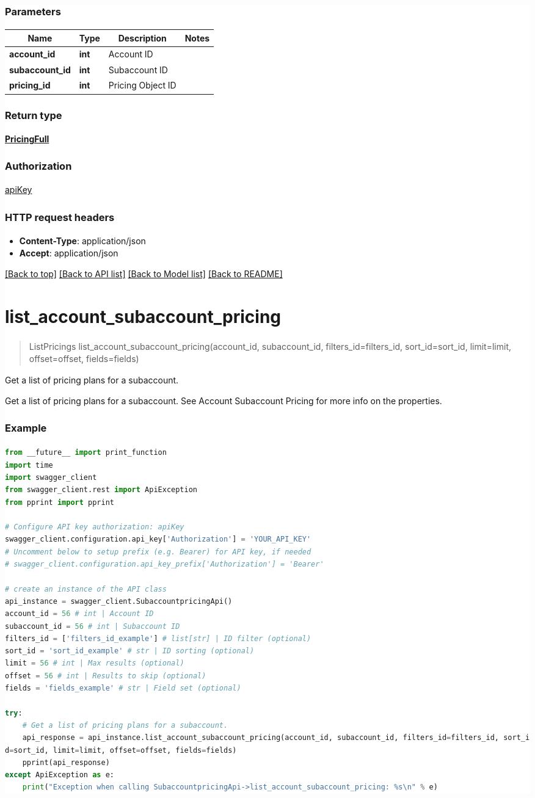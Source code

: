### Parameters

Name | Type | Description  | Notes
------------- | ------------- | ------------- | -------------
 **account_id** | **int**| Account ID | 
 **subaccount_id** | **int**| Subaccount ID | 
 **pricing_id** | **int**| Pricing Object ID | 

### Return type

[**PricingFull**](PricingFull.md)

### Authorization

[apiKey](../README.md#apiKey)

### HTTP request headers

 - **Content-Type**: application/json
 - **Accept**: application/json

[[Back to top]](#) [[Back to API list]](../README.md#documentation-for-api-endpoints) [[Back to Model list]](../README.md#documentation-for-models) [[Back to README]](../README.md)

# **list_account_subaccount_pricing**
> ListPricings list_account_subaccount_pricing(account_id, subaccount_id, filters_id=filters_id, sort_id=sort_id, limit=limit, offset=offset, fields=fields)

Get a list of pricing plans for a subaccount.

Get a list of pricing plans for a subaccount. See Account Subaccount Pricing for more info on the properties.

### Example 
```python
from __future__ import print_function
import time
import swagger_client
from swagger_client.rest import ApiException
from pprint import pprint

# Configure API key authorization: apiKey
swagger_client.configuration.api_key['Authorization'] = 'YOUR_API_KEY'
# Uncomment below to setup prefix (e.g. Bearer) for API key, if needed
# swagger_client.configuration.api_key_prefix['Authorization'] = 'Bearer'

# create an instance of the API class
api_instance = swagger_client.SubaccountpricingApi()
account_id = 56 # int | Account ID
subaccount_id = 56 # int | Subaccount ID
filters_id = ['filters_id_example'] # list[str] | ID filter (optional)
sort_id = 'sort_id_example' # str | ID sorting (optional)
limit = 56 # int | Max results (optional)
offset = 56 # int | Results to skip (optional)
fields = 'fields_example' # str | Field set (optional)

try: 
    # Get a list of pricing plans for a subaccount.
    api_response = api_instance.list_account_subaccount_pricing(account_id, subaccount_id, filters_id=filters_id, sort_id=sort_id, limit=limit, offset=offset, fields=fields)
    pprint(api_response)
except ApiException as e:
    print("Exception when calling SubaccountpricingApi->list_account_subaccount_pricing: %s\n" % e)
```

